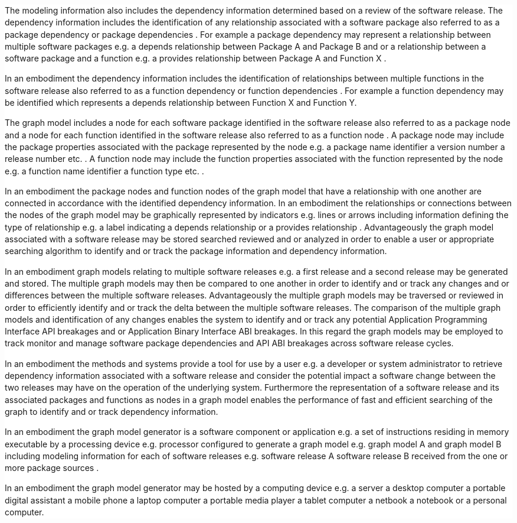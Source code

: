 The modeling information also includes the dependency information determined based on a review of the software release. The dependency information includes the identification of any relationship associated with a software package also referred to as a package dependency or package dependencies . For example a package dependency may represent a relationship between multiple software packages e.g. a depends relationship between Package A and Package B and or a relationship between a software package and a function e.g. a provides relationship between Package A and Function X .

In an embodiment the dependency information includes the identification of relationships between multiple functions in the software release also referred to as a function dependency or function dependencies . For example a function dependency may be identified which represents a depends relationship between Function X and Function Y.

The graph model includes a node for each software package identified in the software release also referred to as a package node and a node for each function identified in the software release also referred to as a function node . A package node may include the package properties associated with the package represented by the node e.g. a package name identifier a version number a release number etc. . A function node may include the function properties associated with the function represented by the node e.g. a function name identifier a function type etc. .

In an embodiment the package nodes and function nodes of the graph model that have a relationship with one another are connected in accordance with the identified dependency information. In an embodiment the relationships or connections between the nodes of the graph model may be graphically represented by indicators e.g. lines or arrows including information defining the type of relationship e.g. a label indicating a depends relationship or a provides relationship . Advantageously the graph model associated with a software release may be stored searched reviewed and or analyzed in order to enable a user or appropriate searching algorithm to identify and or track the package information and dependency information.

In an embodiment graph models relating to multiple software releases e.g. a first release and a second release may be generated and stored. The multiple graph models may then be compared to one another in order to identify and or track any changes and or differences between the multiple software releases. Advantageously the multiple graph models may be traversed or reviewed in order to efficiently identify and or track the delta between the multiple software releases. The comparison of the multiple graph models and identification of any changes enables the system to identify and or track any potential Application Programming Interface API breakages and or Application Binary Interface ABI breakages. In this regard the graph models may be employed to track monitor and manage software package dependencies and API ABI breakages across software release cycles.

In an embodiment the methods and systems provide a tool for use by a user e.g. a developer or system administrator to retrieve dependency information associated with a software release and consider the potential impact a software change between the two releases may have on the operation of the underlying system. Furthermore the representation of a software release and its associated packages and functions as nodes in a graph model enables the performance of fast and efficient searching of the graph to identify and or track dependency information.

In an embodiment the graph model generator is a software component or application e.g. a set of instructions residing in memory executable by a processing device e.g. processor configured to generate a graph model e.g. graph model A and graph model B including modeling information for each of software releases e.g. software release A software release B received from the one or more package sources .

In an embodiment the graph model generator may be hosted by a computing device e.g. a server a desktop computer a portable digital assistant a mobile phone a laptop computer a portable media player a tablet computer a netbook a notebook or a personal computer.

